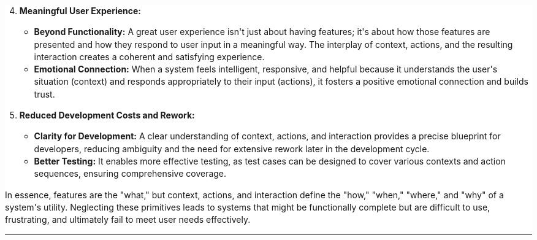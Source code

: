 4.  **Meaningful User Experience:**
    *   **Beyond Functionality:** A great user experience isn't just about having features; it's about how those features are presented and how they respond to user input in a meaningful way. The interplay of context, actions, and the resulting interaction creates a coherent and satisfying experience.
    *   **Emotional Connection:** When a system feels intelligent, responsive, and helpful because it understands the user's situation (context) and responds appropriately to their input (actions), it fosters a positive emotional connection and builds trust.

5.  **Reduced Development Costs and Rework:**
    *   **Clarity for Development:** A clear understanding of context, actions, and interaction provides a precise blueprint for developers, reducing ambiguity and the need for extensive rework later in the development cycle.
    *   **Better Testing:** It enables more effective testing, as test cases can be designed to cover various contexts and action sequences, ensuring comprehensive coverage.

In essence, features are the "what," but context, actions, and interaction define the "how," "when," "where," and "why" of a system's utility. Neglecting these primitives leads to systems that might be functionally complete but are difficult to use, frustrating, and ultimately fail to meet user needs effectively.

---